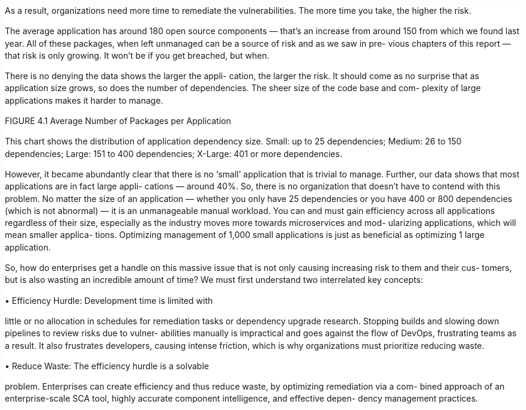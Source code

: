 As a result, organizations need more time to remediate the 
vulnerabilities. The more time you take, the higher the risk. 

The average application has around 180 open source 
components — that’s an increase from around 150 from 
which we found last year. All of these packages, when left 
unmanaged can be a source of risk and as we saw in pre\-
vious chapters of this report — that risk is only growing. It 
won’t be if you get breached, but when. 

There is no denying the data shows the larger the appli\-
cation, the larger the risk. It should come as no surprise 
that as application size grows, so does the number of 
dependencies. The sheer size of the code base and com\-
plexity of large applications makes it harder to manage. 

FIGURE 4\.1
Average Number of Packages per Application

This chart shows the distribution of application dependency size. 
Small: up to 25 dependencies; Medium: 26 to 150 dependencies; 
Large: 151 to 400 dependencies; X\-Large: 401 or more dependencies.

However, it became abundantly clear that there is no 
‘small’ application that is trivial to manage. Further, our 
data shows that most applications are in fact large appli\-
cations — around 40%. So, there is no organization that 
doesn’t have to contend with this problem. No matter 
the size of an application — whether you only have 25 
dependencies or you have 400 or 800 dependencies 
(which is not abnormal) — it is an unmanageable manual 
workload. You can and must gain efficiency across all 
applications regardless of their size, especially as the 
industry moves more towards microservices and mod\-
ularizing applications, which will mean smaller applica\-
tions. Optimizing management of 1,000 small applications 
is just as beneficial as optimizing 1 large application. 

So, how do enterprises get a handle on this massive issue 
that is not only causing increasing risk to them and their cus\-
tomers, but is also wasting an incredible amount of time? We 
must first understand two interrelated key concepts: 

• Efficiency Hurdle: Development time is limited with 

little or no allocation in schedules for remediation tasks 
or dependency upgrade research. Stopping builds and 
slowing down pipelines to review risks due to vulner\-
abilities manually is impractical and goes against the 
flow of DevOps, frustrating teams as a result. It also 
frustrates developers, causing intense friction, which is 
why organizations must prioritize reducing waste. 

• Reduce Waste: The efficiency hurdle is a solvable 

problem. Enterprises can create efficiency and thus 
reduce waste, by optimizing remediation via a com\-
bined approach of an enterprise\-scale SCA tool, highly 
accurate component intelligence, and effective depen\-
dency management practices.
